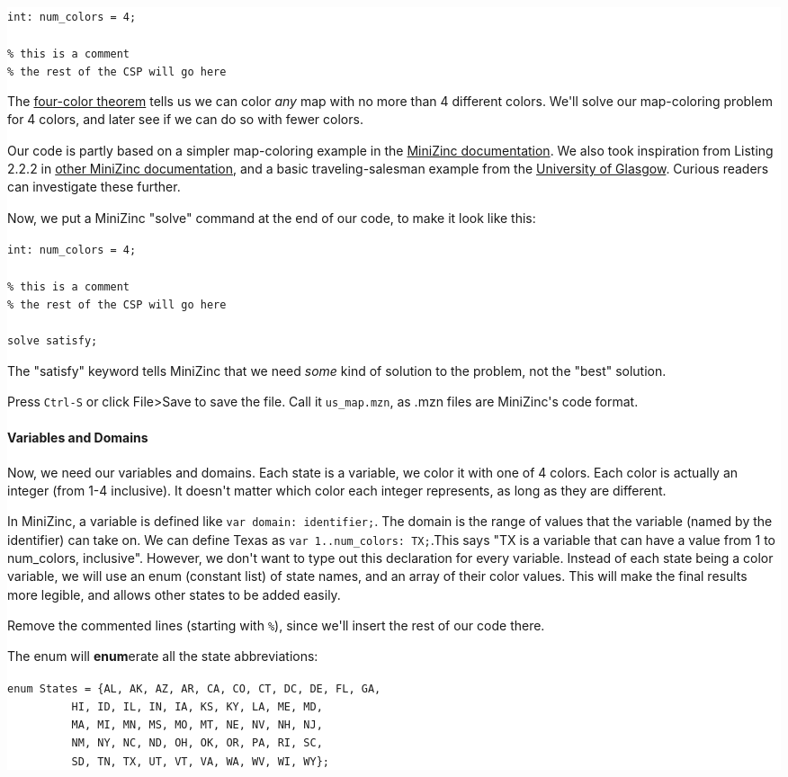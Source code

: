 ```
int: num_colors = 4;

% this is a comment
% the rest of the CSP will go here
```

The [four-color theorem](https://nrich.maths.org/6291) tells us we can color *any* map with no more than 4 different colors. We'll solve our map-coloring problem for 4 colors, and later see if we can do so with fewer colors.

Our code is partly based on a simpler map-coloring example in the [MiniZinc documentation](https://www.minizinc.org/doc-2.5.3/en/modelling.html). We also took inspiration from Listing 2.2.2 in [other MiniZinc documentation](https://www.minizinc.org/doc-2.4.3/en/modelling2.html#arrays-and-sets), and a basic traveling-salesman example from the [University of Glasgow](http://www.dcs.gla.ac.uk/~pat/cpM/miniZinc.html). Curious readers can investigate these further.

Now, we put a MiniZinc "solve" command at the end of our code, to make it look like this:

```
int: num_colors = 4;

% this is a comment
% the rest of the CSP will go here

solve satisfy;
```

The "satisfy" keyword tells MiniZinc that we need *some* kind of solution to the problem, not the "best" solution.

Press `Ctrl-S` or click File>Save to save the file. Call it `us_map.mzn`, as .mzn files are MiniZinc's code format.

#### Variables and Domains

Now, we need our variables and domains. Each state is a variable, we color it with one of 4 colors. Each color is actually an integer (from 1-4 inclusive). It doesn't matter which color each integer represents, as long as they are different.

In MiniZinc, a variable is defined like `var domain: identifier;`. The domain is the range of values that the variable (named by the identifier) can take on. We can define Texas as `var 1..num_colors: TX;`.This says "TX is a variable that can have a value from 1 to num_colors, inclusive".
However, we don't want to type out this declaration for every variable. Instead of each state being a color variable, we will use an enum (constant list) of state names, and an array of their color values. This will make the final results more legible, and allows other states to be added easily.

Remove the commented lines (starting with `%`), since we'll insert the rest of our code there.

The enum will **enum**erate all the state abbreviations:

```
enum States = {AL, AK, AZ, AR, CA, CO, CT, DC, DE, FL, GA, 
          HI, ID, IL, IN, IA, KS, KY, LA, ME, MD, 
          MA, MI, MN, MS, MO, MT, NE, NV, NH, NJ, 
          NM, NY, NC, ND, OH, OK, OR, PA, RI, SC, 
          SD, TN, TX, UT, VT, VA, WA, WV, WI, WY};
```
